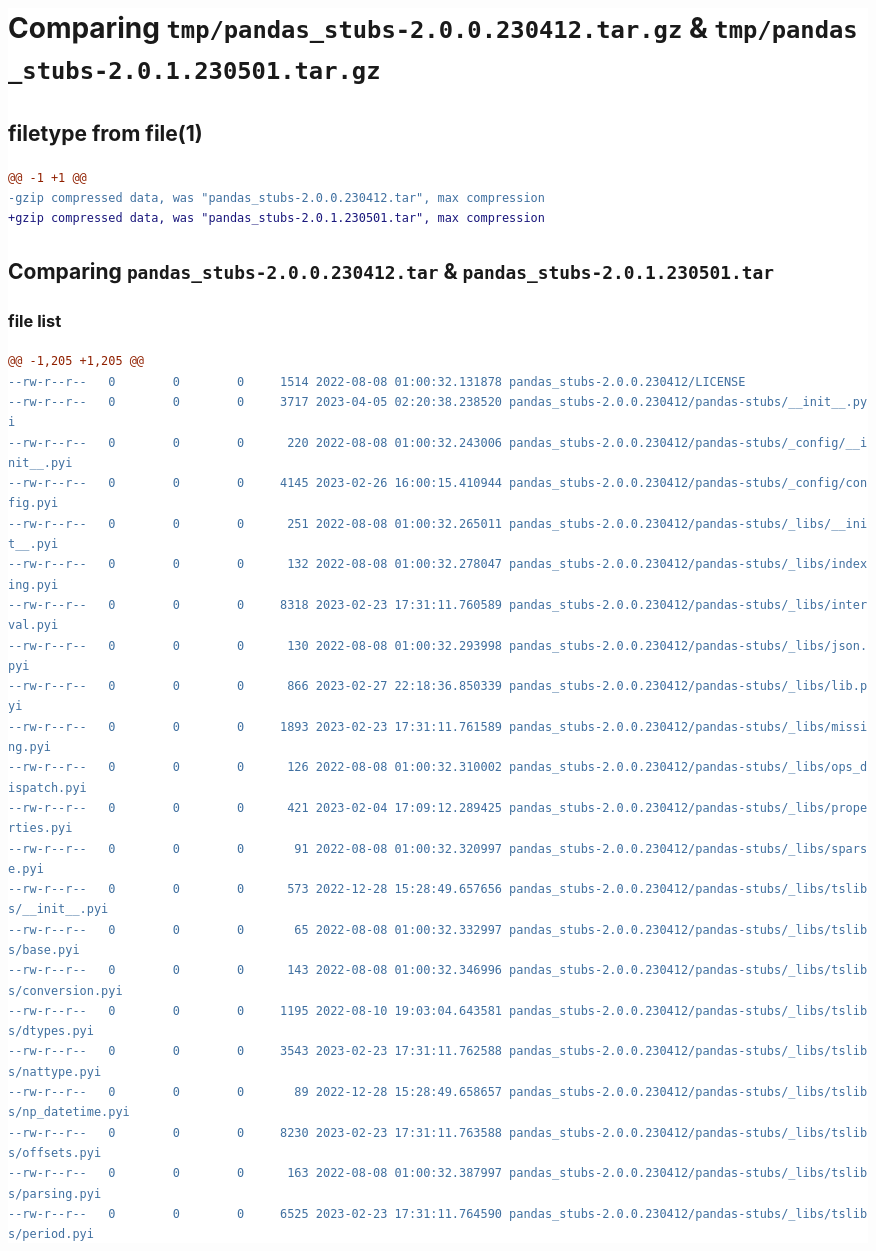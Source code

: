 # Comparing `tmp/pandas_stubs-2.0.0.230412.tar.gz` & `tmp/pandas_stubs-2.0.1.230501.tar.gz`

## filetype from file(1)

```diff
@@ -1 +1 @@
-gzip compressed data, was "pandas_stubs-2.0.0.230412.tar", max compression
+gzip compressed data, was "pandas_stubs-2.0.1.230501.tar", max compression
```

## Comparing `pandas_stubs-2.0.0.230412.tar` & `pandas_stubs-2.0.1.230501.tar`

### file list

```diff
@@ -1,205 +1,205 @@
--rw-r--r--   0        0        0     1514 2022-08-08 01:00:32.131878 pandas_stubs-2.0.0.230412/LICENSE
--rw-r--r--   0        0        0     3717 2023-04-05 02:20:38.238520 pandas_stubs-2.0.0.230412/pandas-stubs/__init__.pyi
--rw-r--r--   0        0        0      220 2022-08-08 01:00:32.243006 pandas_stubs-2.0.0.230412/pandas-stubs/_config/__init__.pyi
--rw-r--r--   0        0        0     4145 2023-02-26 16:00:15.410944 pandas_stubs-2.0.0.230412/pandas-stubs/_config/config.pyi
--rw-r--r--   0        0        0      251 2022-08-08 01:00:32.265011 pandas_stubs-2.0.0.230412/pandas-stubs/_libs/__init__.pyi
--rw-r--r--   0        0        0      132 2022-08-08 01:00:32.278047 pandas_stubs-2.0.0.230412/pandas-stubs/_libs/indexing.pyi
--rw-r--r--   0        0        0     8318 2023-02-23 17:31:11.760589 pandas_stubs-2.0.0.230412/pandas-stubs/_libs/interval.pyi
--rw-r--r--   0        0        0      130 2022-08-08 01:00:32.293998 pandas_stubs-2.0.0.230412/pandas-stubs/_libs/json.pyi
--rw-r--r--   0        0        0      866 2023-02-27 22:18:36.850339 pandas_stubs-2.0.0.230412/pandas-stubs/_libs/lib.pyi
--rw-r--r--   0        0        0     1893 2023-02-23 17:31:11.761589 pandas_stubs-2.0.0.230412/pandas-stubs/_libs/missing.pyi
--rw-r--r--   0        0        0      126 2022-08-08 01:00:32.310002 pandas_stubs-2.0.0.230412/pandas-stubs/_libs/ops_dispatch.pyi
--rw-r--r--   0        0        0      421 2023-02-04 17:09:12.289425 pandas_stubs-2.0.0.230412/pandas-stubs/_libs/properties.pyi
--rw-r--r--   0        0        0       91 2022-08-08 01:00:32.320997 pandas_stubs-2.0.0.230412/pandas-stubs/_libs/sparse.pyi
--rw-r--r--   0        0        0      573 2022-12-28 15:28:49.657656 pandas_stubs-2.0.0.230412/pandas-stubs/_libs/tslibs/__init__.pyi
--rw-r--r--   0        0        0       65 2022-08-08 01:00:32.332997 pandas_stubs-2.0.0.230412/pandas-stubs/_libs/tslibs/base.pyi
--rw-r--r--   0        0        0      143 2022-08-08 01:00:32.346996 pandas_stubs-2.0.0.230412/pandas-stubs/_libs/tslibs/conversion.pyi
--rw-r--r--   0        0        0     1195 2022-08-10 19:03:04.643581 pandas_stubs-2.0.0.230412/pandas-stubs/_libs/tslibs/dtypes.pyi
--rw-r--r--   0        0        0     3543 2023-02-23 17:31:11.762588 pandas_stubs-2.0.0.230412/pandas-stubs/_libs/tslibs/nattype.pyi
--rw-r--r--   0        0        0       89 2022-12-28 15:28:49.658657 pandas_stubs-2.0.0.230412/pandas-stubs/_libs/tslibs/np_datetime.pyi
--rw-r--r--   0        0        0     8230 2023-02-23 17:31:11.763588 pandas_stubs-2.0.0.230412/pandas-stubs/_libs/tslibs/offsets.pyi
--rw-r--r--   0        0        0      163 2022-08-08 01:00:32.387997 pandas_stubs-2.0.0.230412/pandas-stubs/_libs/tslibs/parsing.pyi
--rw-r--r--   0        0        0     6525 2023-02-23 17:31:11.764590 pandas_stubs-2.0.0.230412/pandas-stubs/_libs/tslibs/period.pyi
```